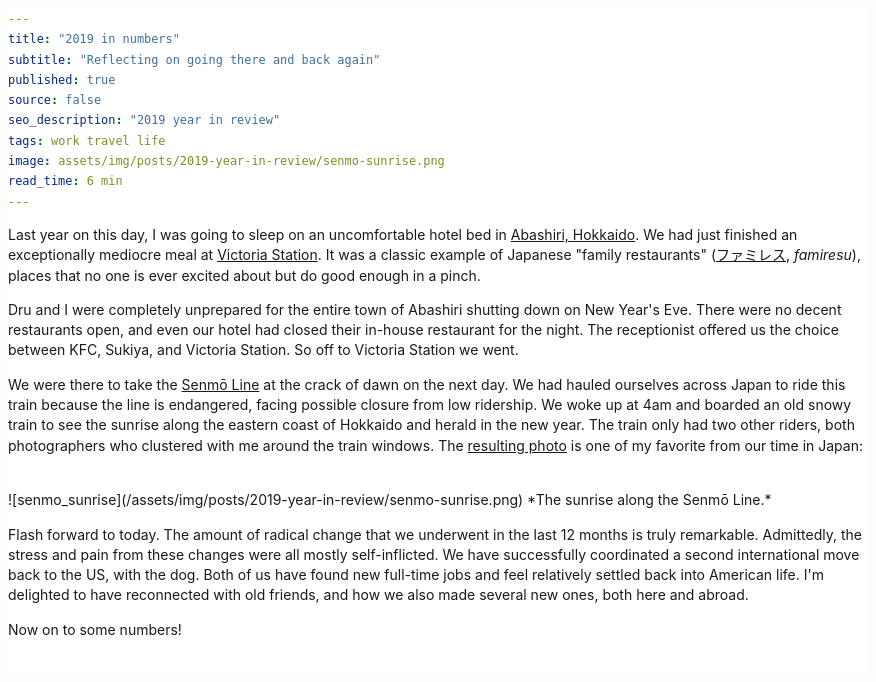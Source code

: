 ```yaml
---
title: "2019 in numbers"
subtitle: "Reflecting on going there and back again"
published: true
source: false
seo_description: "2019 year in review"
tags: work travel life
image: assets/img/posts/2019-year-in-review/senmo-sunrise.png
read_time: 6 min
---
```


Last year on this day, I was going to sleep on an uncomfortable hotel bed in [Abashiri, Hokkaido](https://www.japan-guide.com/e/e6865.html). We had just 
finished an exceptionally mediocre meal at [Victoria Station](https://goo.gl/maps/THDHX2Umt2kL3ggW8). It was a classic example
of Japanese "family restaurants" ([ファミレス](https://www.japan-guide.com/e/e2036_family.html), _famiresu_), places that no one is ever excited about
but do good enough in a pinch. 

Dru and I were completely unprepared for the entire town of Abashiri shutting down on New Year's Eve. There were no decent restaurants open, and 
even our hotel had closed their in-house restaurant for the night. The receptionist offered us the choice between KFC, Sukiya, and Victoria Station. 
So off to Victoria Station we went.

We were there to take the [Senmō Line](https://en.wikipedia.org/wiki/Senm%C5%8D_Main_Line) at the crack of dawn on the next day. We had hauled ourselves 
across Japan to ride this train because the line is endangered, facing possible closure from low ridership. We woke up at 4am and boarded an old snowy train 
to see the sunrise along the eastern coast of Hokkaido and herald in the new year. The train only had two other riders, 
both photographers who clustered with me around the train windows. The [resulting photo](https://www.instagram.com/p/BuFkVEyBUfK/) is one of my favorite 
from our time in Japan:

<br />
![senmo_sunrise](/assets/img/posts/2019-year-in-review/senmo-sunrise.png)
*The sunrise along the Senmō Line.*

<br />

Flash forward to today. The amount of radical change that we underwent in the last 12 months is truly remarkable. Admittedly, the stress and pain from these
changes were all mostly self-inflicted. We have successfully coordinated a second international move back to the US, with the dog. Both of us have found 
new full-time jobs and feel relatively settled back into American life. I'm delighted to have reconnected with old friends, and how we also made several 
new ones, both here and abroad.

Now on to some numbers!

<br>

